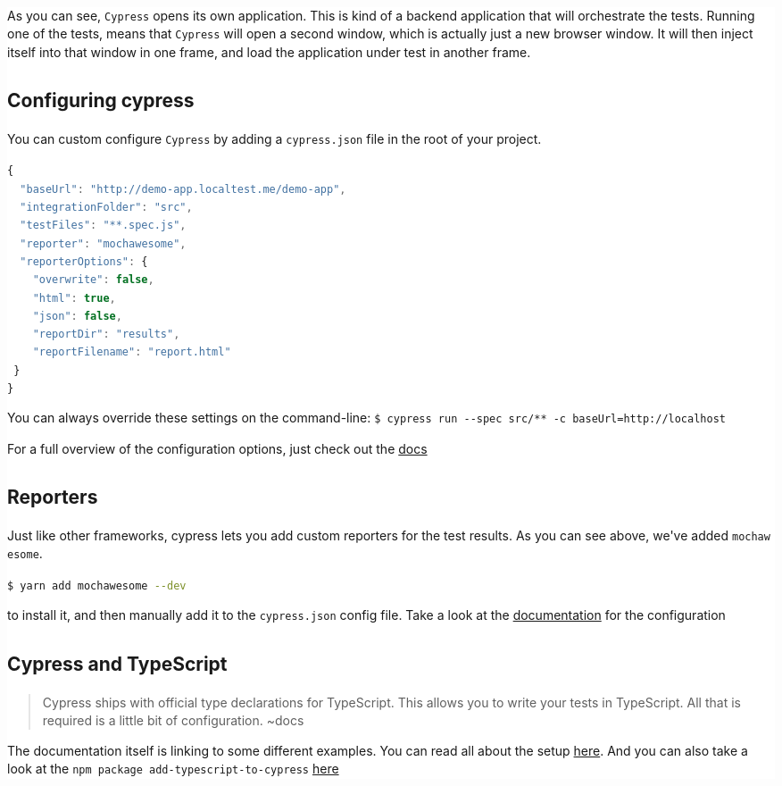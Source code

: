 As you can see, `Cypress` opens its own application.
This is kind of a backend application that will orchestrate the tests.
Running one of the tests, means that `Cypress` will open a second window, which is actually just a new browser window.
It will then inject itself into that window in one frame, and load the application under test in another frame.

## Configuring cypress

You can custom configure `Cypress` by adding a `cypress.json` file in the root of your project.

```javascript
{
  "baseUrl": "http://demo-app.localtest.me/demo-app",
  "integrationFolder": "src",
  "testFiles": "**.spec.js",
  "reporter": "mochawesome",
  "reporterOptions": {
    "overwrite": false,
    "html": true,
    "json": false,
    "reportDir": "results",
    "reportFilename": "report.html"
 }
}
```
You can always override these settings on the command-line:
`$ cypress run --spec src/** -c baseUrl=http://localhost`

For a full overview of the configuration options, just check out the <a href="https://docs.cypress.io/guides/references/configuration.html#Options" target="blank">docs</a>

## Reporters

Just like other frameworks, cypress lets you add custom reporters for the test results.
As you can see above, we've added `mochawesome`.
```bash
$ yarn add mochawesome --dev
```
to install it, and then manually add it to the `cypress.json` config file.
Take a look at the <a href="https://www.npmjs.com/package/mochawesome" target="blank">documentation</a> for the configuration

## Cypress and TypeScript

> Cypress ships with official type declarations for TypeScript. This allows you to write your tests in TypeScript. All that is required is a little bit of configuration. ~docs

The documentation itself is linking to some different examples.
You can read all about the setup <a target="blank" href="https://docs.cypress.io/guides/tooling/typescript-support.html">here</a>.
And you can also take a look at the `npm package add-typescript-to-cypress` <a href="https://www.npmjs.com/package/@bahmutov/add-typescript-to-cypress" target="blank">here</a>
